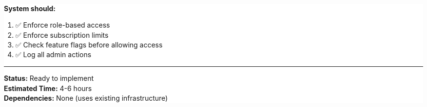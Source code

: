 **System should:**
1. ✅ Enforce role-based access
2. ✅ Enforce subscription limits
3. ✅ Check feature flags before allowing access
4. ✅ Log all admin actions

---

**Status:** Ready to implement  
**Estimated Time:** 4-6 hours  
**Dependencies:** None (uses existing infrastructure)

